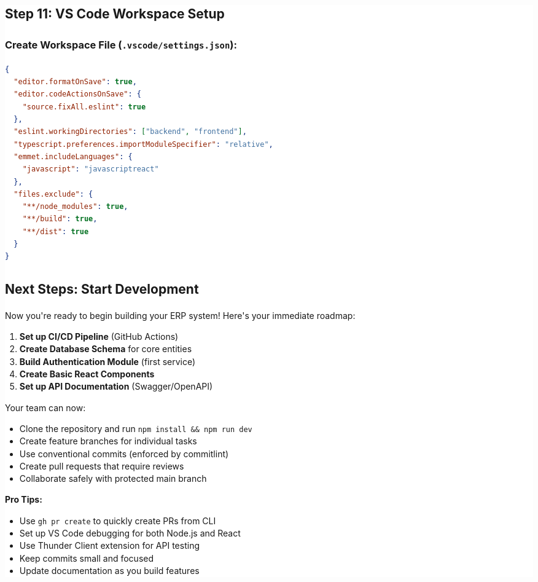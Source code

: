 ## **Step 11: VS Code Workspace Setup**

### **Create Workspace File** (`.vscode/settings.json`):
```json
{
  "editor.formatOnSave": true,
  "editor.codeActionsOnSave": {
    "source.fixAll.eslint": true
  },
  "eslint.workingDirectories": ["backend", "frontend"],
  "typescript.preferences.importModuleSpecifier": "relative",
  "emmet.includeLanguages": {
    "javascript": "javascriptreact"
  },
  "files.exclude": {
    "**/node_modules": true,
    "**/build": true,
    "**/dist": true
  }
}
```

## **Next Steps: Start Development**

Now you're ready to begin building your ERP system! Here's your immediate roadmap:

1. **Set up CI/CD Pipeline** (GitHub Actions)
2. **Create Database Schema** for core entities
3. **Build Authentication Module** (first service)
4. **Create Basic React Components**
5. **Set up API Documentation** (Swagger/OpenAPI)

Your team can now:
- Clone the repository and run `npm install && npm run dev`
- Create feature branches for individual tasks
- Use conventional commits (enforced by commitlint)
- Create pull requests that require reviews
- Collaborate safely with protected main branch

**Pro Tips:**
- Use `gh pr create` to quickly create PRs from CLI
- Set up VS Code debugging for both Node.js and React
- Use Thunder Client extension for API testing
- Keep commits small and focused
- Update documentation as you build features

